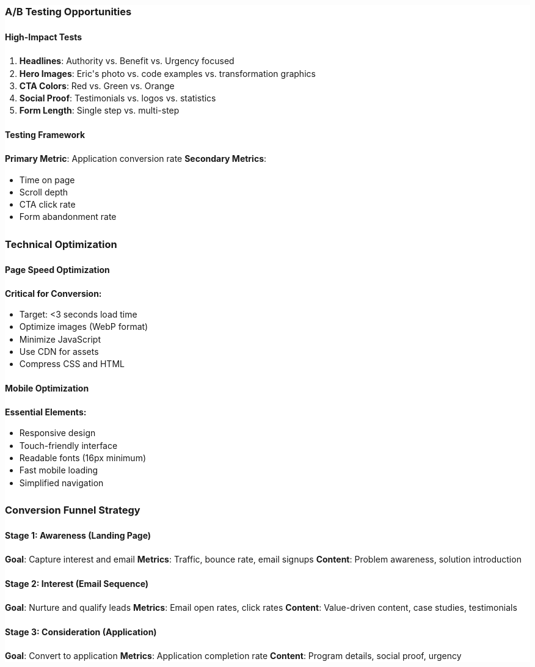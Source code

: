 ### A/B Testing Opportunities

#### High-Impact Tests
1. **Headlines**: Authority vs. Benefit vs. Urgency focused
2. **Hero Images**: Eric's photo vs. code examples vs. transformation graphics
3. **CTA Colors**: Red vs. Green vs. Orange
4. **Social Proof**: Testimonials vs. logos vs. statistics
5. **Form Length**: Single step vs. multi-step

#### Testing Framework
**Primary Metric**: Application conversion rate
**Secondary Metrics**: 
- Time on page
- Scroll depth
- CTA click rate
- Form abandonment rate

### Technical Optimization

#### Page Speed Optimization
**Critical for Conversion:**
- Target: <3 seconds load time
- Optimize images (WebP format)
- Minimize JavaScript
- Use CDN for assets
- Compress CSS and HTML

#### Mobile Optimization
**Essential Elements:**
- Responsive design
- Touch-friendly interface
- Readable fonts (16px minimum)
- Fast mobile loading
- Simplified navigation

### Conversion Funnel Strategy

#### Stage 1: Awareness (Landing Page)
**Goal**: Capture interest and email
**Metrics**: Traffic, bounce rate, email signups
**Content**: Problem awareness, solution introduction

#### Stage 2: Interest (Email Sequence)
**Goal**: Nurture and qualify leads
**Metrics**: Email open rates, click rates
**Content**: Value-driven content, case studies, testimonials

#### Stage 3: Consideration (Application)
**Goal**: Convert to application
**Metrics**: Application completion rate
**Content**: Program details, social proof, urgency
